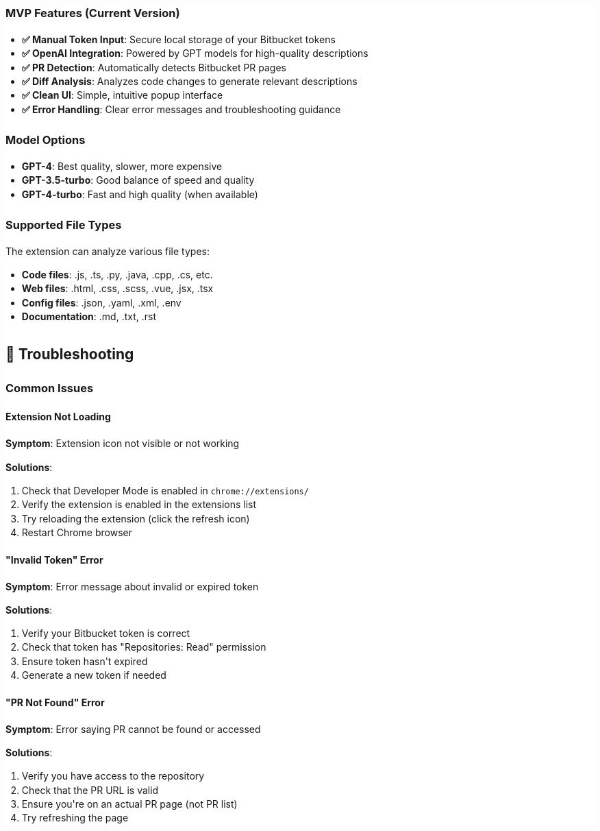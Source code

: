### MVP Features (Current Version)

- **✅ Manual Token Input**: Secure local storage of your Bitbucket tokens
- **✅ OpenAI Integration**: Powered by GPT models for high-quality descriptions
- **✅ PR Detection**: Automatically detects Bitbucket PR pages
- **✅ Diff Analysis**: Analyzes code changes to generate relevant descriptions
- **✅ Clean UI**: Simple, intuitive popup interface
- **✅ Error Handling**: Clear error messages and troubleshooting guidance

### Model Options

- **GPT-4**: Best quality, slower, more expensive
- **GPT-3.5-turbo**: Good balance of speed and quality
- **GPT-4-turbo**: Fast and high quality (when available)

### Supported File Types

The extension can analyze various file types:
- **Code files**: .js, .ts, .py, .java, .cpp, .cs, etc.
- **Web files**: .html, .css, .scss, .vue, .jsx, .tsx
- **Config files**: .json, .yaml, .xml, .env
- **Documentation**: .md, .txt, .rst

## 🔧 Troubleshooting

### Common Issues

#### Extension Not Loading
**Symptom**: Extension icon not visible or not working

**Solutions**:
1. Check that Developer Mode is enabled in `chrome://extensions/`
2. Verify the extension is enabled in the extensions list
3. Try reloading the extension (click the refresh icon)
4. Restart Chrome browser

#### "Invalid Token" Error
**Symptom**: Error message about invalid or expired token

**Solutions**:
1. Verify your Bitbucket token is correct
2. Check that token has "Repositories: Read" permission
3. Ensure token hasn't expired
4. Generate a new token if needed

#### "PR Not Found" Error
**Symptom**: Error saying PR cannot be found or accessed

**Solutions**:
1. Verify you have access to the repository
2. Check that the PR URL is valid
3. Ensure you're on an actual PR page (not PR list)
4. Try refreshing the page
